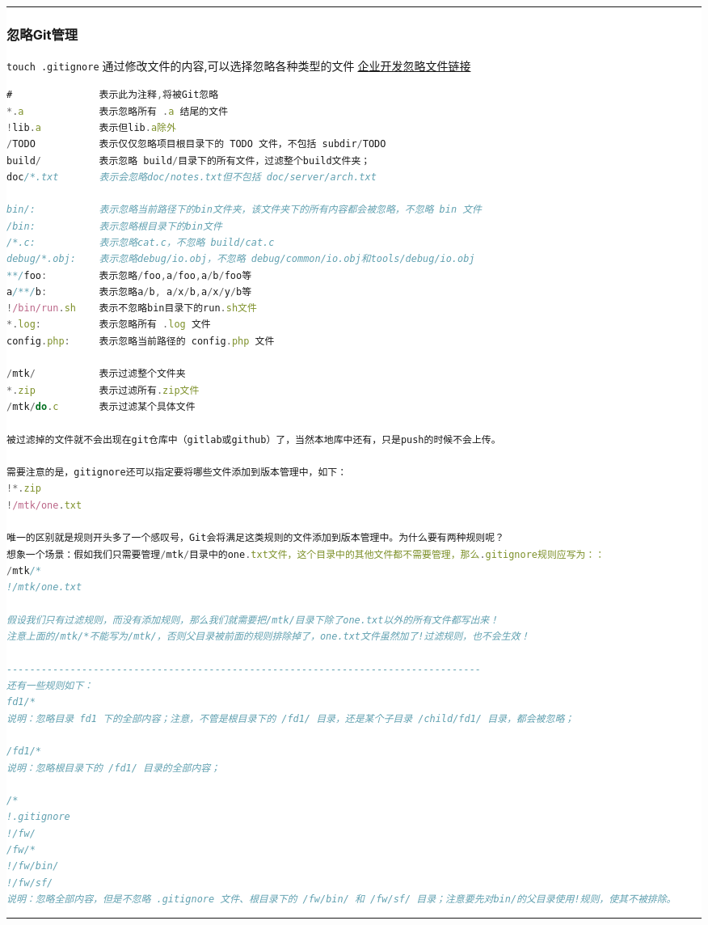 ----
### 忽略Git管理
`touch .gitignore` 通过修改文件的内容,可以选择忽略各种类型的文件
[企业开发忽略文件链接](https://github.com/github/gitignore)
```javascript
#               表示此为注释,将被Git忽略
*.a             表示忽略所有 .a 结尾的文件
!lib.a          表示但lib.a除外
/TODO           表示仅仅忽略项目根目录下的 TODO 文件，不包括 subdir/TODO
build/          表示忽略 build/目录下的所有文件，过滤整个build文件夹；
doc/*.txt       表示会忽略doc/notes.txt但不包括 doc/server/arch.txt
 
bin/:           表示忽略当前路径下的bin文件夹，该文件夹下的所有内容都会被忽略，不忽略 bin 文件
/bin:           表示忽略根目录下的bin文件
/*.c:           表示忽略cat.c，不忽略 build/cat.c
debug/*.obj:    表示忽略debug/io.obj，不忽略 debug/common/io.obj和tools/debug/io.obj
**/foo:         表示忽略/foo,a/foo,a/b/foo等
a/**/b:         表示忽略a/b, a/x/b,a/x/y/b等
!/bin/run.sh    表示不忽略bin目录下的run.sh文件
*.log:          表示忽略所有 .log 文件
config.php:     表示忽略当前路径的 config.php 文件
 
/mtk/           表示过滤整个文件夹
*.zip           表示过滤所有.zip文件
/mtk/do.c       表示过滤某个具体文件
 
被过滤掉的文件就不会出现在git仓库中（gitlab或github）了，当然本地库中还有，只是push的时候不会上传。
 
需要注意的是，gitignore还可以指定要将哪些文件添加到版本管理中，如下：
!*.zip
!/mtk/one.txt
 
唯一的区别就是规则开头多了一个感叹号，Git会将满足这类规则的文件添加到版本管理中。为什么要有两种规则呢？
想象一个场景：假如我们只需要管理/mtk/目录中的one.txt文件，这个目录中的其他文件都不需要管理，那么.gitignore规则应写为：：
/mtk/*
!/mtk/one.txt
 
假设我们只有过滤规则，而没有添加规则，那么我们就需要把/mtk/目录下除了one.txt以外的所有文件都写出来！
注意上面的/mtk/*不能写为/mtk/，否则父目录被前面的规则排除掉了，one.txt文件虽然加了!过滤规则，也不会生效！
 
----------------------------------------------------------------------------------
还有一些规则如下：
fd1/*
说明：忽略目录 fd1 下的全部内容；注意，不管是根目录下的 /fd1/ 目录，还是某个子目录 /child/fd1/ 目录，都会被忽略；
 
/fd1/*
说明：忽略根目录下的 /fd1/ 目录的全部内容；
 
/*
!.gitignore
!/fw/ 
/fw/*
!/fw/bin/
!/fw/sf/
说明：忽略全部内容，但是不忽略 .gitignore 文件、根目录下的 /fw/bin/ 和 /fw/sf/ 目录；注意要先对bin/的父目录使用!规则，使其不被排除。
```

---